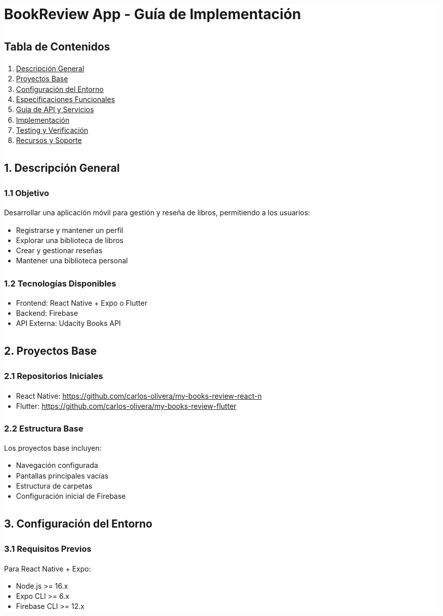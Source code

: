 # BookReview App - Guía de Implementación

## Tabla de Contenidos
1. [Descripción General](#1-descripción-general)
2. [Proyectos Base](#2-proyectos-base)
3. [Configuración del Entorno](#3-configuración-del-entorno)
4. [Especificaciones Funcionales](#4-especificaciones-funcionales)
5. [Guía de API y Servicios](#5-guía-de-api-y-servicios)
6. [Implementación](#6-implementación)
7. [Testing y Verificación](#7-testing-y-verificación)
8. [Recursos y Soporte](#8-recursos-y-soporte)

## 1. Descripción General

### 1.1 Objetivo
Desarrollar una aplicación móvil para gestión y reseña de libros, permitiendo a los usuarios:
- Registrarse y mantener un perfil
- Explorar una biblioteca de libros
- Crear y gestionar reseñas
- Mantener una biblioteca personal

### 1.2 Tecnologías Disponibles
- Frontend: React Native + Expo o Flutter
- Backend: Firebase
- API Externa: Udacity Books API

## 2. Proyectos Base

### 2.1 Repositorios Iniciales
- React Native: https://github.com/carlos-olivera/my-books-review-react-n
- Flutter: https://github.com/carlos-olivera/my-books-review-flutter

### 2.2 Estructura Base
Los proyectos base incluyen:
- Navegación configurada
- Pantallas principales vacías
- Estructura de carpetas
- Configuración inicial de Firebase

## 3. Configuración del Entorno

### 3.1 Requisitos Previos
Para React Native + Expo:
- Node.js >= 16.x
- Expo CLI >= 6.x
- Firebase CLI >= 12.x
